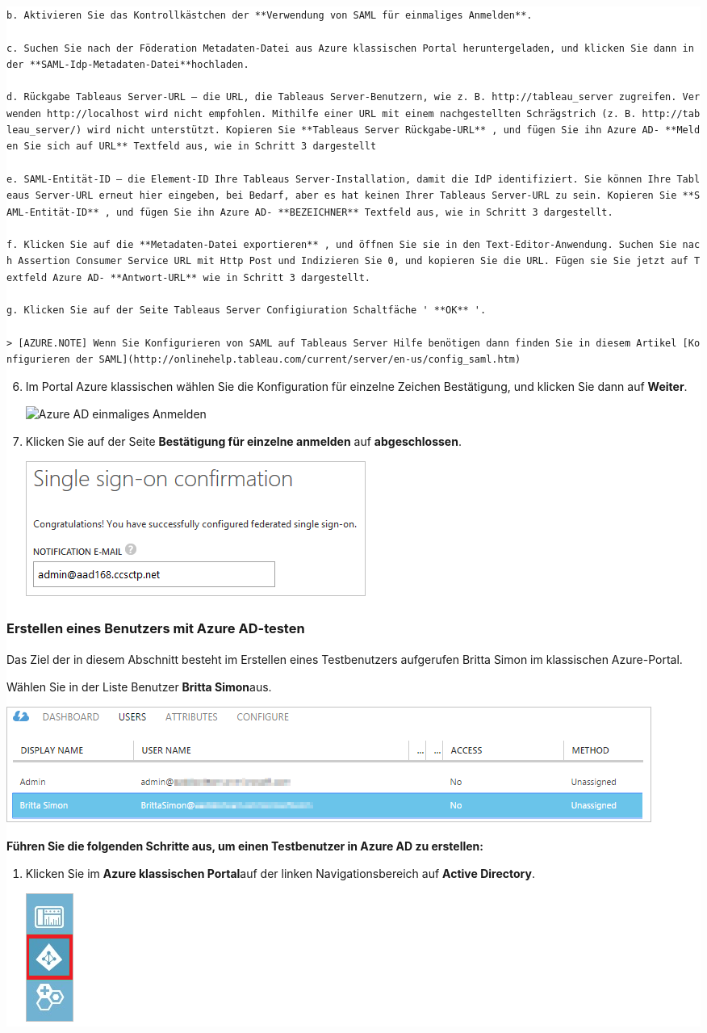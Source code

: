 
    b. Aktivieren Sie das Kontrollkästchen der **Verwendung von SAML für einmaliges Anmelden**.

    c. Suchen Sie nach der Föderation Metadaten-Datei aus Azure klassischen Portal heruntergeladen, und klicken Sie dann in der **SAML-Idp-Metadaten-Datei**hochladen.

    d. Rückgabe Tableaus Server-URL – die URL, die Tableaus Server-Benutzern, wie z. B. http://tableau_server zugreifen. Verwenden http://localhost wird nicht empfohlen. Mithilfe einer URL mit einem nachgestellten Schrägstrich (z. B. http://tableau_server/) wird nicht unterstützt. Kopieren Sie **Tableaus Server Rückgabe-URL** , und fügen Sie ihn Azure AD- **Melden Sie sich auf URL** Textfeld aus, wie in Schritt 3 dargestellt

    e. SAML-Entität-ID – die Element-ID Ihre Tableaus Server-Installation, damit die IdP identifiziert. Sie können Ihre Tableaus Server-URL erneut hier eingeben, bei Bedarf, aber es hat keinen Ihrer Tableaus Server-URL zu sein. Kopieren Sie **SAML-Entität-ID** , und fügen Sie ihn Azure AD- **BEZEICHNER** Textfeld aus, wie in Schritt 3 dargestellt.

    f. Klicken Sie auf die **Metadaten-Datei exportieren** , und öffnen Sie sie in den Text-Editor-Anwendung. Suchen Sie nach Assertion Consumer Service URL mit Http Post und Indizieren Sie 0, und kopieren Sie die URL. Fügen sie Sie jetzt auf Textfeld Azure AD- **Antwort-URL** wie in Schritt 3 dargestellt. 

    g. Klicken Sie auf der Seite Tableaus Server Configiuration Schaltfäche ' **OK** '.

    > [AZURE.NOTE] Wenn Sie Konfigurieren von SAML auf Tableaus Server Hilfe benötigen dann finden Sie in diesem Artikel [Konfigurieren der SAML](http://onlinehelp.tableau.com/current/server/en-us/config_saml.htm) 

6. Im Portal Azure klassischen wählen Sie die Konfiguration für einzelne Zeichen Bestätigung, und klicken Sie dann auf **Weiter**.

    ![Azure AD einmaliges Anmelden][10]

7. Klicken Sie auf der Seite **Bestätigung für einzelne anmelden** auf **abgeschlossen**. 
 
    ![Azure AD einmaliges Anmelden][11]


### <a name="creating-an-azure-ad-test-user"></a>Erstellen eines Benutzers mit Azure AD-testen
Das Ziel der in diesem Abschnitt besteht im Erstellen eines Testbenutzers aufgerufen Britta Simon im klassischen Azure-Portal.

Wählen Sie in der Liste Benutzer **Britta Simon**aus.

![Erstellen von Azure AD-Benutzer][20]

**Führen Sie die folgenden Schritte aus, um einen Testbenutzer in Azure AD zu erstellen:**

1. Klicken Sie im **Azure klassischen Portal**auf der linken Navigationsbereich auf **Active Directory**.

    ![Erstellen eines Benutzers mit Azure AD-testen](./media/active-directory-saas-tableauserver-tutorial/create_aaduser_09.png) 


[1]: ./media/active-directory-saas-tableauserver-tutorial/tutorial_general_01.png
[2]: ./media/active-directory-saas-tableauserver-tutorial/tutorial_general_02.png
[3]: ./media/active-directory-saas-tableauserver-tutorial/tutorial_general_03.png
[4]: ./media/active-directory-saas-tableauserver-tutorial/tutorial_general_04.png
[6]: ./media/active-directory-saas-tableauserver-tutorial/tutorial_general_05.png
[10]: ./media/active-directory-saas-tableauserver-tutorial/tutorial_general_06.png
[11]: ./media/active-directory-saas-tableauserver-tutorial/tutorial_general_07.png
[20]: ./media/active-directory-saas-tableauserver-tutorial/tutorial_general_100.png
[200]: ./media/active-directory-saas-tableauserver-tutorial/tutorial_general_200.png
[201]: ./media/active-directory-saas-tableauserver-tutorial/tutorial_general_201.png
[203]: ./media/active-directory-saas-tableauserver-tutorial/tutorial_general_203.png
[204]: ./media/active-directory-saas-tableauserver-tutorial/tutorial_general_204.png
[205]: ./media/active-directory-saas-tableauserver-tutorial/tutorial_general_205.png